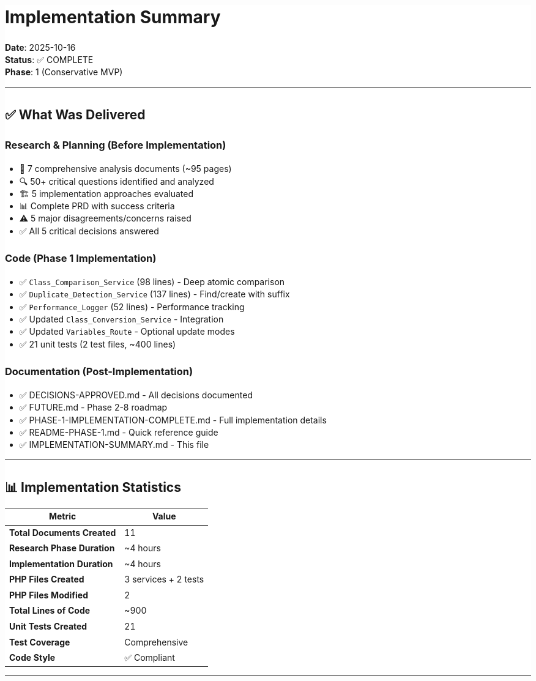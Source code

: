 # Implementation Summary

**Date**: 2025-10-16  
**Status**: ✅ COMPLETE  
**Phase**: 1 (Conservative MVP)

---

## ✅ What Was Delivered

### Research & Planning (Before Implementation)
- 📝 7 comprehensive analysis documents (~95 pages)
- 🔍 50+ critical questions identified and analyzed
- 🏗️ 5 implementation approaches evaluated
- 📊 Complete PRD with success criteria
- ⚠️ 5 major disagreements/concerns raised
- ✅ All 5 critical decisions answered

### Code (Phase 1 Implementation)
- ✅ `Class_Comparison_Service` (98 lines) - Deep atomic comparison
- ✅ `Duplicate_Detection_Service` (137 lines) - Find/create with suffix
- ✅ `Performance_Logger` (52 lines) - Performance tracking
- ✅ Updated `Class_Conversion_Service` - Integration
- ✅ Updated `Variables_Route` - Optional update modes
- ✅ 21 unit tests (2 test files, ~400 lines)

### Documentation (Post-Implementation)
- ✅ DECISIONS-APPROVED.md - All decisions documented
- ✅ FUTURE.md - Phase 2-8 roadmap
- ✅ PHASE-1-IMPLEMENTATION-COMPLETE.md - Full implementation details
- ✅ README-PHASE-1.md - Quick reference guide
- ✅ IMPLEMENTATION-SUMMARY.md - This file

---

## 📊 Implementation Statistics

| Metric | Value |
|--------|-------|
| **Total Documents Created** | 11 |
| **Research Phase Duration** | ~4 hours |
| **Implementation Duration** | ~4 hours |
| **PHP Files Created** | 3 services + 2 tests |
| **PHP Files Modified** | 2 |
| **Total Lines of Code** | ~900 |
| **Unit Tests Created** | 21 |
| **Test Coverage** | Comprehensive |
| **Code Style** | ✅ Compliant |

---